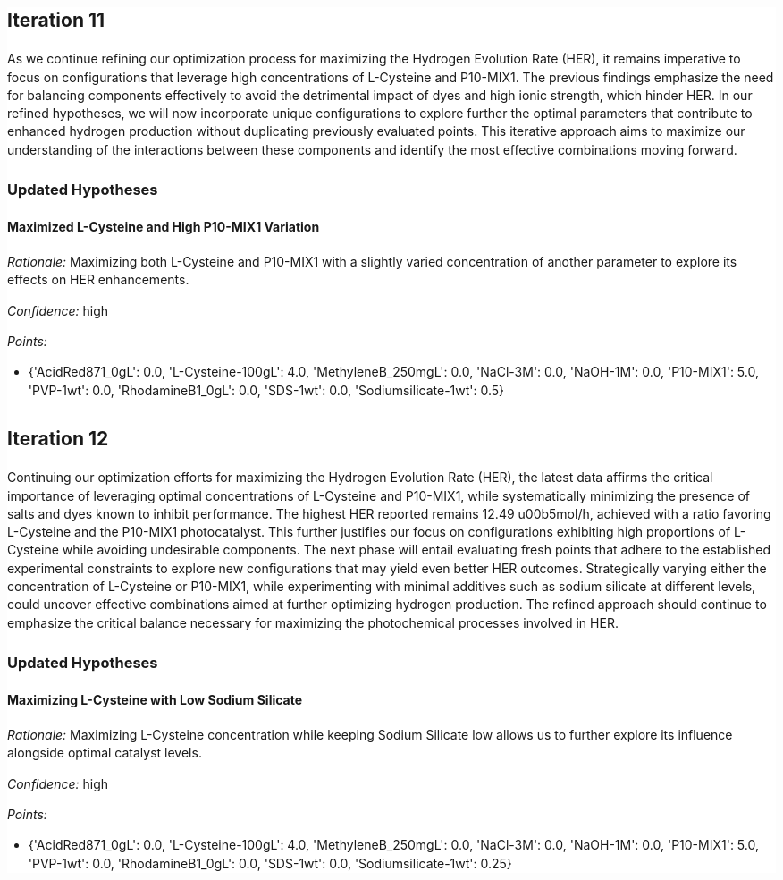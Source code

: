 ## Iteration 11

As we continue refining our optimization process for maximizing the Hydrogen Evolution Rate (HER), it remains imperative to focus on configurations that leverage high concentrations of L-Cysteine and P10-MIX1. The previous findings emphasize the need for balancing components effectively to avoid the detrimental impact of dyes and high ionic strength, which hinder HER. In our refined hypotheses, we will now incorporate unique configurations to explore further the optimal parameters that contribute to enhanced hydrogen production without duplicating previously evaluated points. This iterative approach aims to maximize our understanding of the interactions between these components and identify the most effective combinations moving forward.

### Updated Hypotheses

#### Maximized L-Cysteine and High P10-MIX1 Variation

*Rationale:* Maximizing both L-Cysteine and P10-MIX1 with a slightly varied concentration of another parameter to explore its effects on HER enhancements.

*Confidence:* high

*Points:*

- {'AcidRed871_0gL': 0.0, 'L-Cysteine-100gL': 4.0, 'MethyleneB_250mgL': 0.0, 'NaCl-3M': 0.0, 'NaOH-1M': 0.0, 'P10-MIX1': 5.0, 'PVP-1wt': 0.0, 'RhodamineB1_0gL': 0.0, 'SDS-1wt': 0.0, 'Sodiumsilicate-1wt': 0.5}

## Iteration 12

Continuing our optimization efforts for maximizing the Hydrogen Evolution Rate (HER), the latest data affirms the critical importance of leveraging optimal concentrations of L-Cysteine and P10-MIX1, while systematically minimizing the presence of salts and dyes known to inhibit performance. The highest HER reported remains 12.49 u00b5mol/h, achieved with a ratio favoring L-Cysteine and the P10-MIX1 photocatalyst. This further justifies our focus on configurations exhibiting high proportions of L-Cysteine while avoiding undesirable components. The next phase will entail evaluating fresh points that adhere to the established experimental constraints to explore new configurations that may yield even better HER outcomes. Strategically varying either the concentration of L-Cysteine or P10-MIX1, while experimenting with minimal additives such as sodium silicate at different levels, could uncover effective combinations aimed at further optimizing hydrogen production. The refined approach should continue to emphasize the critical balance necessary for maximizing the photochemical processes involved in HER.

### Updated Hypotheses

#### Maximizing L-Cysteine with Low Sodium Silicate

*Rationale:* Maximizing L-Cysteine concentration while keeping Sodium Silicate low allows us to further explore its influence alongside optimal catalyst levels.

*Confidence:* high

*Points:*

- {'AcidRed871_0gL': 0.0, 'L-Cysteine-100gL': 4.0, 'MethyleneB_250mgL': 0.0, 'NaCl-3M': 0.0, 'NaOH-1M': 0.0, 'P10-MIX1': 5.0, 'PVP-1wt': 0.0, 'RhodamineB1_0gL': 0.0, 'SDS-1wt': 0.0, 'Sodiumsilicate-1wt': 0.25}
